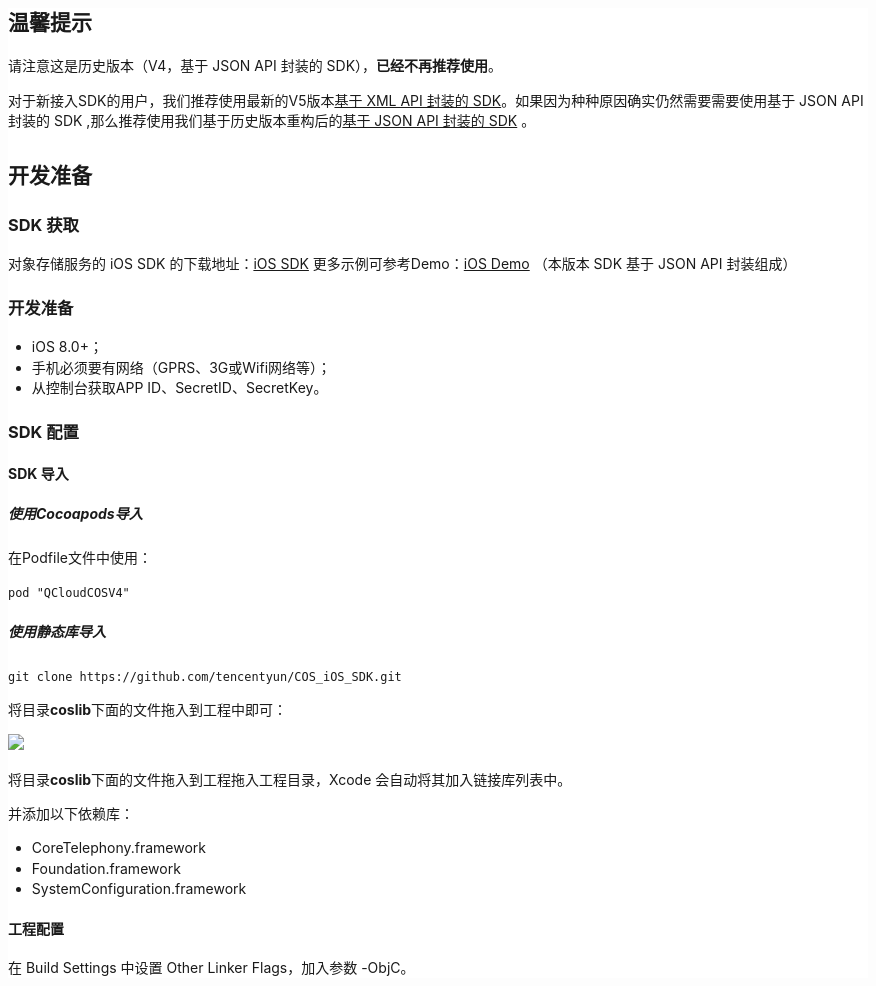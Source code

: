 ## 温馨提示

请注意这是历史版本（V4，基于 JSON API 封装的 SDK），**已经不再推荐使用**。

对于新接入SDK的用户，我们推荐使用最新的V5版本[基于 XML API 封装的 SDK](https://cloud.tencent.com/document/product/436/11280)。如果因为种种原因确实仍然需要需要使用基于 JSON API 封装的 SDK ,那么推荐使用我们基于历史版本重构后的[基于 JSON API 封装的 SDK](https://github.com/tencentyun/qcloud-sdk-ios/tree/master/QCloudNewCOSV4) 。

## 开发准备

### SDK 获取

对象存储服务的 iOS SDK 的下载地址：[iOS SDK](https://github.com/tencentyun/COS_iOS_SDK.git)
更多示例可参考Demo：[iOS Demo](https://github.com/tencentyun/COS_iOS_SDK.git)
（本版本 SDK 基于 JSON API 封装组成）

### 开发准备

- iOS 8.0+；
- 手机必须要有网络（GPRS、3G或Wifi网络等）；
- 从控制台获取APP ID、SecretID、SecretKey。

### SDK 配置

#### SDK 导入

##### 使用Cocoapods导入

在Podfile文件中使用：

```
pod "QCloudCOSV4"
```

##### 使用静态库导入

```
git clone https://github.com/tencentyun/COS_iOS_SDK.git
```

将目录**coslib**下面的文件拖入到工程中即可：

![](https://ws3.sinaimg.cn/large/006tNc79gy1fgm77ref66j30l0094dgv.jpg)

将目录**coslib**下面的文件拖入到工程拖入工程目录，Xcode 会自动将其加入链接库列表中。

并添加以下依赖库：

- CoreTelephony.framework    
- Foundation.framework
- SystemConfiguration.framework

#### 工程配置

在 Build Settings 中设置 Other Linker Flags，加入参数 -ObjC。
